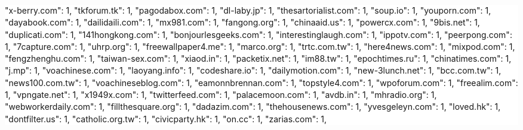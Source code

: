   "x-berry.com": 1, 
  "tkforum.tk": 1, 
  "pagodabox.com": 1, 
  "dl-laby.jp": 1, 
  "thesartorialist.com": 1, 
  "soup.io": 1, 
  "youporn.com": 1, 
  "dayabook.com": 1, 
  "dailidaili.com": 1, 
  "mx981.com": 1, 
  "fangong.org": 1, 
  "chinaaid.us": 1, 
  "powercx.com": 1, 
  "9bis.net": 1, 
  "duplicati.com": 1, 
  "141hongkong.com": 1, 
  "bonjourlesgeeks.com": 1, 
  "interestinglaugh.com": 1, 
  "ippotv.com": 1, 
  "peerpong.com": 1, 
  "7capture.com": 1, 
  "uhrp.org": 1, 
  "freewallpaper4.me": 1, 
  "marco.org": 1, 
  "trtc.com.tw": 1, 
  "here4news.com": 1, 
  "mixpod.com": 1, 
  "fengzhenghu.com": 1, 
  "taiwan-sex.com": 1, 
  "xiaod.in": 1, 
  "packetix.net": 1, 
  "im88.tw": 1, 
  "epochtimes.ru": 1, 
  "chinatimes.com": 1, 
  "j.mp": 1, 
  "voachinese.com": 1, 
  "laoyang.info": 1, 
  "codeshare.io": 1, 
  "dailymotion.com": 1, 
  "new-3lunch.net": 1, 
  "bcc.com.tw": 1, 
  "news100.com.tw": 1, 
  "voachineseblog.com": 1, 
  "eamonnbrennan.com": 1, 
  "topstyle4.com": 1, 
  "wpoforum.com": 1, 
  "freealim.com": 1, 
  "vpngate.net": 1, 
  "x1949x.com": 1, 
  "twitterfeed.com": 1, 
  "palacemoon.com": 1, 
  "avdb.in": 1, 
  "mhradio.org": 1, 
  "webworkerdaily.com": 1, 
  "fillthesquare.org": 1, 
  "dadazim.com": 1, 
  "thehousenews.com": 1, 
  "yvesgeleyn.com": 1, 
  "loved.hk": 1, 
  "dontfilter.us": 1, 
  "catholic.org.tw": 1, 
  "civicparty.hk": 1, 
  "on.cc": 1, 
  "zarias.com": 1, 